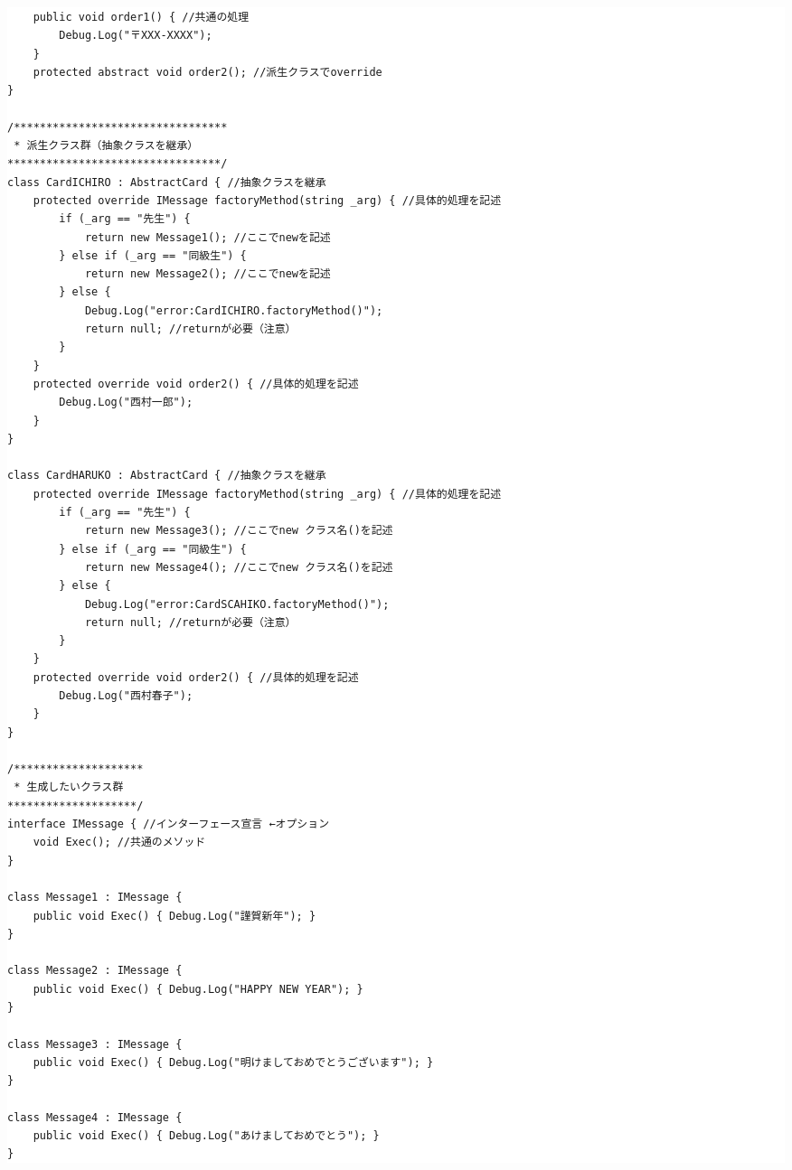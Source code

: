 ```
    public void order1() { //共通の処理
        Debug.Log("〒XXX-XXXX");
    }
    protected abstract void order2(); //派生クラスでoverride
}

/*********************************
 * 派生クラス群（抽象クラスを継承）
*********************************/
class CardICHIRO : AbstractCard { //抽象クラスを継承
    protected override IMessage factoryMethod(string _arg) { //具体的処理を記述
        if (_arg == "先生") {
            return new Message1(); //ここでnewを記述
        } else if (_arg == "同級生") {
            return new Message2(); //ここでnewを記述 
        } else {
            Debug.Log("error:CardICHIRO.factoryMethod()");
            return null; //returnが必要（注意）
        }
    }
    protected override void order2() { //具体的処理を記述
        Debug.Log("西村一郎");
    }
}

class CardHARUKO : AbstractCard { //抽象クラスを継承
    protected override IMessage factoryMethod(string _arg) { //具体的処理を記述
        if (_arg == "先生") {
            return new Message3(); //ここでnew クラス名()を記述
        } else if (_arg == "同級生") {
            return new Message4(); //ここでnew クラス名()を記述
        } else {
            Debug.Log("error:CardSCAHIKO.factoryMethod()");
            return null; //returnが必要（注意）
        }
    }
    protected override void order2() { //具体的処理を記述
        Debug.Log("西村春子");
    }
}

/********************
 * 生成したいクラス群
********************/
interface IMessage { //インターフェース宣言 ←オプション
    void Exec(); //共通のメソッド
}

class Message1 : IMessage {
    public void Exec() { Debug.Log("謹賀新年"); }
}

class Message2 : IMessage {
    public void Exec() { Debug.Log("HAPPY NEW YEAR"); }
}

class Message3 : IMessage {
    public void Exec() { Debug.Log("明けましておめでとうございます"); }
}

class Message4 : IMessage {
    public void Exec() { Debug.Log("あけましておめでとう"); }
}
```